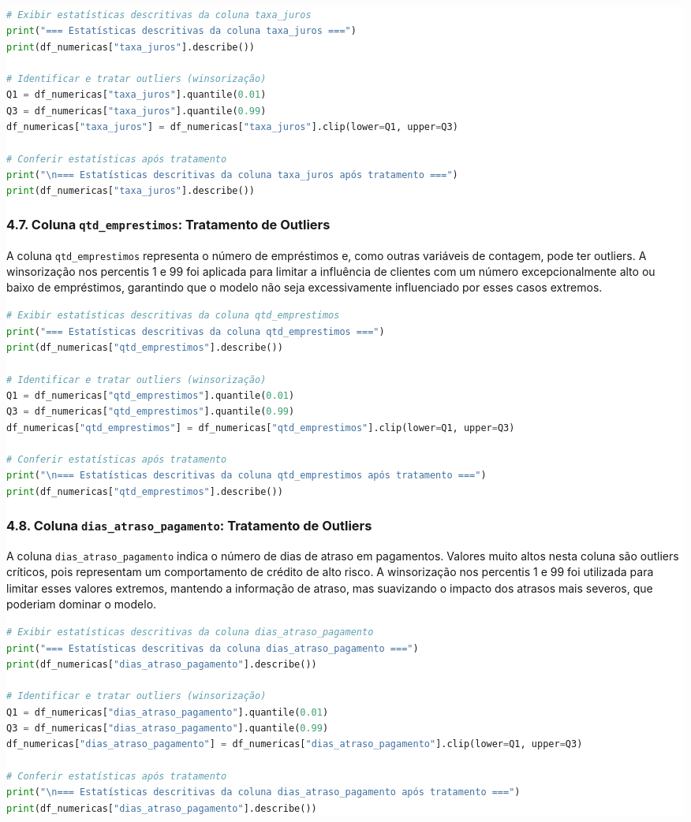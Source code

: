 ```python
# Exibir estatísticas descritivas da coluna taxa_juros
print("=== Estatísticas descritivas da coluna taxa_juros ===")
print(df_numericas["taxa_juros"].describe())

# Identificar e tratar outliers (winsorização)
Q1 = df_numericas["taxa_juros"].quantile(0.01)
Q3 = df_numericas["taxa_juros"].quantile(0.99)
df_numericas["taxa_juros"] = df_numericas["taxa_juros"].clip(lower=Q1, upper=Q3)

# Conferir estatísticas após tratamento
print("\n=== Estatísticas descritivas da coluna taxa_juros após tratamento ===")
print(df_numericas["taxa_juros"].describe())
```

### 4.7. Coluna `qtd_emprestimos`: Tratamento de Outliers

A coluna `qtd_emprestimos` representa o número de empréstimos e, como outras variáveis de contagem, pode ter outliers. A winsorização nos percentis 1 e 99 foi aplicada para limitar a influência de clientes com um número excepcionalmente alto ou baixo de empréstimos, garantindo que o modelo não seja excessivamente influenciado por esses casos extremos.

```python
# Exibir estatísticas descritivas da coluna qtd_emprestimos
print("=== Estatísticas descritivas da coluna qtd_emprestimos ===")
print(df_numericas["qtd_emprestimos"].describe())

# Identificar e tratar outliers (winsorização)
Q1 = df_numericas["qtd_emprestimos"].quantile(0.01)
Q3 = df_numericas["qtd_emprestimos"].quantile(0.99)
df_numericas["qtd_emprestimos"] = df_numericas["qtd_emprestimos"].clip(lower=Q1, upper=Q3)

# Conferir estatísticas após tratamento
print("\n=== Estatísticas descritivas da coluna qtd_emprestimos após tratamento ===")
print(df_numericas["qtd_emprestimos"].describe())
```

### 4.8. Coluna `dias_atraso_pagamento`: Tratamento de Outliers

A coluna `dias_atraso_pagamento` indica o número de dias de atraso em pagamentos. Valores muito altos nesta coluna são outliers críticos, pois representam um comportamento de crédito de alto risco. A winsorização nos percentis 1 e 99 foi utilizada para limitar esses valores extremos, mantendo a informação de atraso, mas suavizando o impacto dos atrasos mais severos, que poderiam dominar o modelo.

```python
# Exibir estatísticas descritivas da coluna dias_atraso_pagamento
print("=== Estatísticas descritivas da coluna dias_atraso_pagamento ===")
print(df_numericas["dias_atraso_pagamento"].describe())

# Identificar e tratar outliers (winsorização)
Q1 = df_numericas["dias_atraso_pagamento"].quantile(0.01)
Q3 = df_numericas["dias_atraso_pagamento"].quantile(0.99)
df_numericas["dias_atraso_pagamento"] = df_numericas["dias_atraso_pagamento"].clip(lower=Q1, upper=Q3)

# Conferir estatísticas após tratamento
print("\n=== Estatísticas descritivas da coluna dias_atraso_pagamento após tratamento ===")
print(df_numericas["dias_atraso_pagamento"].describe())
```
